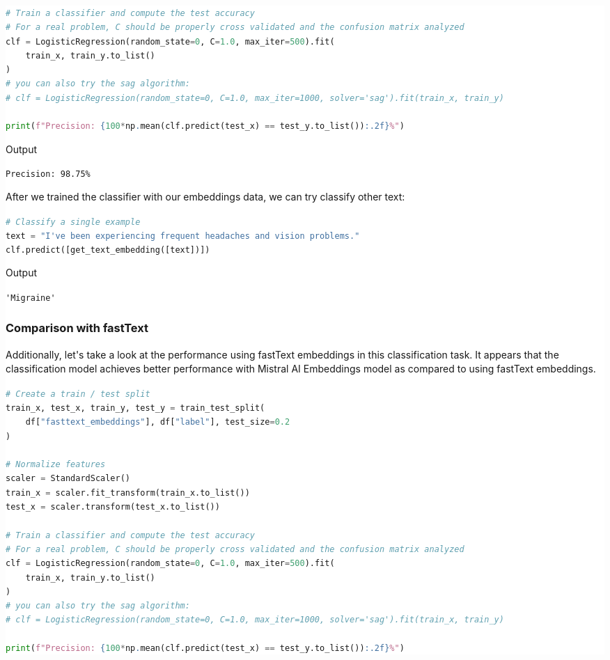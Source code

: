 ```python
# Train a classifier and compute the test accuracy
# For a real problem, C should be properly cross validated and the confusion matrix analyzed
clf = LogisticRegression(random_state=0, C=1.0, max_iter=500).fit(
    train_x, train_y.to_list()
)
# you can also try the sag algorithm:
# clf = LogisticRegression(random_state=0, C=1.0, max_iter=1000, solver='sag').fit(train_x, train_y)

print(f"Precision: {100*np.mean(clf.predict(test_x) == test_y.to_list()):.2f}%")
```

Output
```
Precision: 98.75%
```

After we trained the classifier with our embeddings data, we can try classify other text:

```python
# Classify a single example
text = "I've been experiencing frequent headaches and vision problems."
clf.predict([get_text_embedding([text])])
```

Output
```
'Migraine'
```

### Comparison with fastText
Additionally, let's take a look at the performance using fastText embeddings in this classification task. It appears that the classification model achieves better performance with Mistral AI Embeddings model as compared to using fastText embeddings.

```python
# Create a train / test split
train_x, test_x, train_y, test_y = train_test_split(
    df["fasttext_embeddings"], df["label"], test_size=0.2
)

# Normalize features
scaler = StandardScaler()
train_x = scaler.fit_transform(train_x.to_list())
test_x = scaler.transform(test_x.to_list())

# Train a classifier and compute the test accuracy
# For a real problem, C should be properly cross validated and the confusion matrix analyzed
clf = LogisticRegression(random_state=0, C=1.0, max_iter=500).fit(
    train_x, train_y.to_list()
)
# you can also try the sag algorithm:
# clf = LogisticRegression(random_state=0, C=1.0, max_iter=1000, solver='sag').fit(train_x, train_y)

print(f"Precision: {100*np.mean(clf.predict(test_x) == test_y.to_list()):.2f}%")
```
